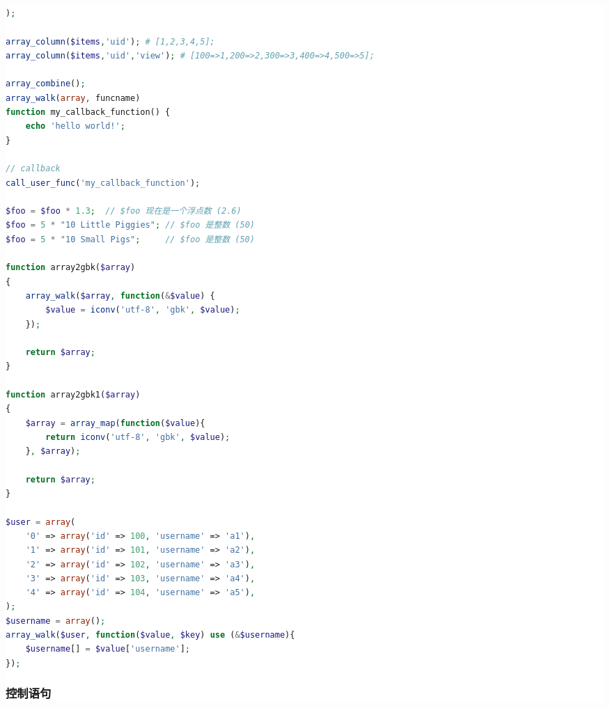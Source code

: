 ```php
);

array_column($items,'uid'); # [1,2,3,4,5];
array_column($items,'uid','view'); # [100=>1,200=>2,300=>3,400=>4,500=>5];

array_combine();
array_walk(array, funcname)
function my_callback_function() {
    echo 'hello world!';
}

// callback
call_user_func('my_callback_function');

$foo = $foo * 1.3;  // $foo 现在是一个浮点数 (2.6)
$foo = 5 * "10 Little Piggies"; // $foo 是整数 (50)
$foo = 5 * "10 Small Pigs";     // $foo 是整数 (50)

function array2gbk($array)
{
    array_walk($array, function(&$value) {
        $value = iconv('utf-8', 'gbk', $value);
    });

    return $array;
}

function array2gbk1($array)
{
    $array = array_map(function($value){
        return iconv('utf-8', 'gbk', $value);
    }, $array);

    return $array;
}

$user = array(
    '0' => array('id' => 100, 'username' => 'a1'),
    '1' => array('id' => 101, 'username' => 'a2'),
    '2' => array('id' => 102, 'username' => 'a3'),
    '3' => array('id' => 103, 'username' => 'a4'),
    '4' => array('id' => 104, 'username' => 'a5'),
);
$username = array();
array_walk($user, function($value, $key) use (&$username){
    $username[] = $value['username'];
});
```

### 控制语句
